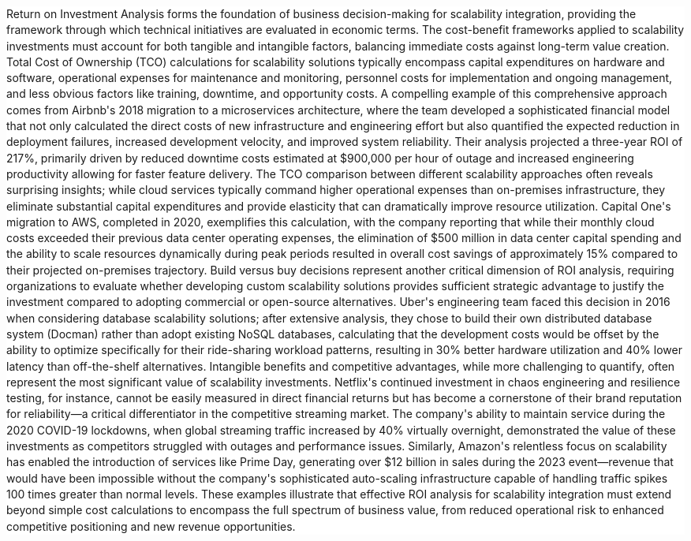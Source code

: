 Return on Investment Analysis forms the foundation of business decision-making for scalability integration, providing the framework through which technical initiatives are evaluated in economic terms. The cost-benefit frameworks applied to scalability investments must account for both tangible and intangible factors, balancing immediate costs against long-term value creation. Total Cost of Ownership (TCO) calculations for scalability solutions typically encompass capital expenditures on hardware and software, operational expenses for maintenance and monitoring, personnel costs for implementation and ongoing management, and less obvious factors like training, downtime, and opportunity costs. A compelling example of this comprehensive approach comes from Airbnb's 2018 migration to a microservices architecture, where the team developed a sophisticated financial model that not only calculated the direct costs of new infrastructure and engineering effort but also quantified the expected reduction in deployment failures, increased development velocity, and improved system reliability. Their analysis projected a three-year ROI of 217%, primarily driven by reduced downtime costs estimated at $900,000 per hour of outage and increased engineering productivity allowing for faster feature delivery. The TCO comparison between different scalability approaches often reveals surprising insights; while cloud services typically command higher operational expenses than on-premises infrastructure, they eliminate substantial capital expenditures and provide elasticity that can dramatically improve resource utilization. Capital One's migration to AWS, completed in 2020, exemplifies this calculation, with the company reporting that while their monthly cloud costs exceeded their previous data center operating expenses, the elimination of $500 million in data center capital spending and the ability to scale resources dynamically during peak periods resulted in overall cost savings of approximately 15% compared to their projected on-premises trajectory. Build versus buy decisions represent another critical dimension of ROI analysis, requiring organizations to evaluate whether developing custom scalability solutions provides sufficient strategic advantage to justify the investment compared to adopting commercial or open-source alternatives. Uber's engineering team faced this decision in 2016 when considering database scalability solutions; after extensive analysis, they chose to build their own distributed database system (Docman) rather than adopt existing NoSQL databases, calculating that the development costs would be offset by the ability to optimize specifically for their ride-sharing workload patterns, resulting in 30% better hardware utilization and 40% lower latency than off-the-shelf alternatives. Intangible benefits and competitive advantages, while more challenging to quantify, often represent the most significant value of scalability investments. Netflix's continued investment in chaos engineering and resilience testing, for instance, cannot be easily measured in direct financial returns but has become a cornerstone of their brand reputation for reliability—a critical differentiator in the competitive streaming market. The company's ability to maintain service during the 2020 COVID-19 lockdowns, when global streaming traffic increased by 40% virtually overnight, demonstrated the value of these investments as competitors struggled with outages and performance issues. Similarly, Amazon's relentless focus on scalability has enabled the introduction of services like Prime Day, generating over $12 billion in sales during the 2023 event—revenue that would have been impossible without the company's sophisticated auto-scaling infrastructure capable of handling traffic spikes 100 times greater than normal levels. These examples illustrate that effective ROI analysis for scalability integration must extend beyond simple cost calculations to encompass the full spectrum of business value, from reduced operational risk to enhanced competitive positioning and new revenue opportunities.
